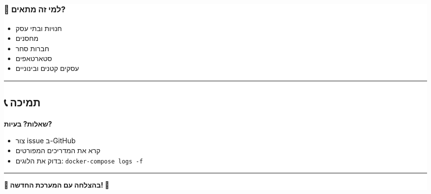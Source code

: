 ### 🎯 **למי זה מתאים?**
- חנויות ובתי עסק
- מחסנים
- חברות סחר
- סטארטאפים
- עסקים קטנים ובינוניים

---

## 📞 תמיכה

**שאלות? בעיות?**
- צור issue ב-GitHub
- קרא את המדריכים המפורטים
- בדוק את הלוגים: `docker-compose logs -f`

---

**🎊 בהצלחה עם המערכת החדשה! 🚀**


